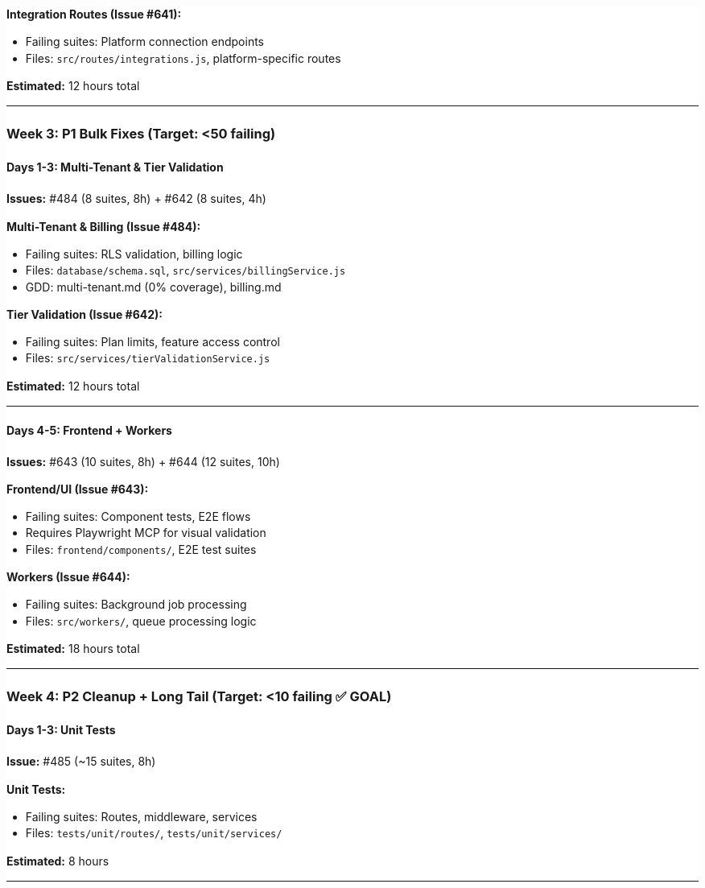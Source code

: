 **Integration Routes (Issue #641):**
- Failing suites: Platform connection endpoints
- Files: `src/routes/integrations.js`, platform-specific routes

**Estimated:** 12 hours total

---

### Week 3: P1 Bulk Fixes (Target: <50 failing)

#### Days 1-3: Multi-Tenant & Tier Validation
**Issues:** #484 (8 suites, 8h) + #642 (8 suites, 4h)

**Multi-Tenant & Billing (Issue #484):**
- Failing suites: RLS validation, billing logic
- Files: `database/schema.sql`, `src/services/billingService.js`
- GDD: multi-tenant.md (0% coverage), billing.md

**Tier Validation (Issue #642):**
- Failing suites: Plan limits, feature access control
- Files: `src/services/tierValidationService.js`

**Estimated:** 12 hours total

---

#### Days 4-5: Frontend + Workers
**Issues:** #643 (10 suites, 8h) + #644 (12 suites, 10h)

**Frontend/UI (Issue #643):**
- Failing suites: Component tests, E2E flows
- Requires Playwright MCP for visual validation
- Files: `frontend/components/`, E2E test suites

**Workers (Issue #644):**
- Failing suites: Background job processing
- Files: `src/workers/`, queue processing logic

**Estimated:** 18 hours total

---

### Week 4: P2 Cleanup + Long Tail (Target: <10 failing ✅ GOAL)

#### Days 1-3: Unit Tests
**Issue:** #485 (~15 suites, 8h)

**Unit Tests:**
- Failing suites: Routes, middleware, services
- Files: `tests/unit/routes/`, `tests/unit/services/`

**Estimated:** 8 hours

---
